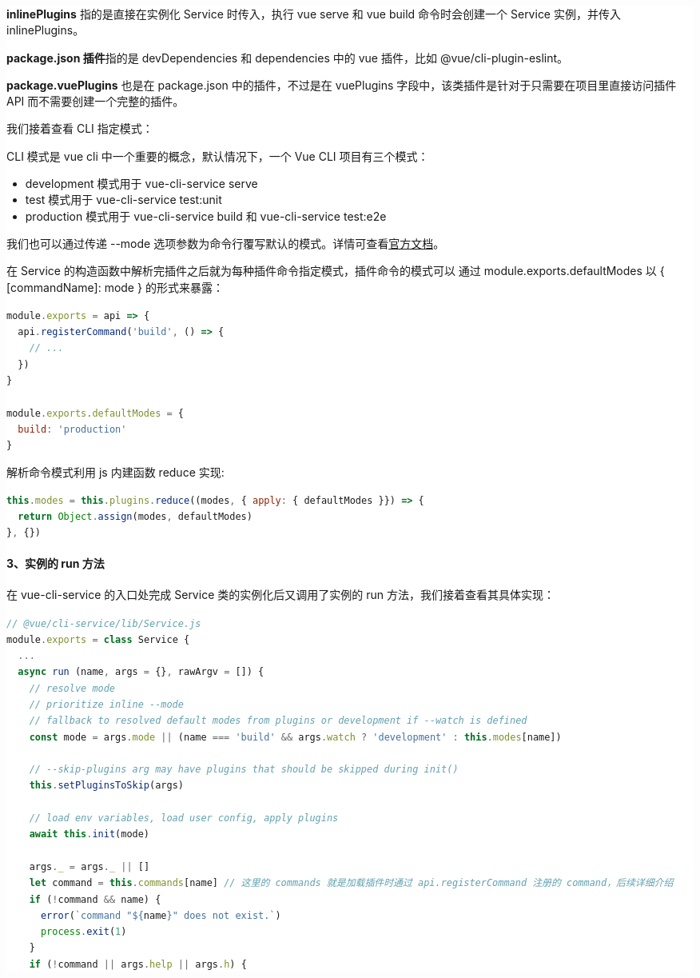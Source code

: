 **inlinePlugins** 指的是直接在实例化 Service 时传入，执行 vue serve 和 vue build 命令时会创建一个 Service 实例，并传入 inlinePlugins。

**package.json 插件**指的是 devDependencies 和 dependencies 中的 vue 插件，比如 @vue/cli-plugin-eslint。

**package.vuePlugins** 也是在 package.json 中的插件，不过是在 vuePlugins 字段中，该类插件是针对于只需要在项目里直接访问插件 API 而不需要创建一个完整的插件。

我们接着查看 CLI 指定模式：

CLI 模式是 vue cli 中一个重要的概念，默认情况下，一个 Vue CLI 项目有三个模式：

- development 模式用于 vue-cli-service serve
- test 模式用于 vue-cli-service test:unit
- production 模式用于 vue-cli-service build 和 vue-cli-service test:e2e

我们也可以通过传递 --mode 选项参数为命令行覆写默认的模式。详情可查看[官方文档](https://cli.vuejs.org/zh/guide/mode-and-env.html#%E6%A8%A1%E5%BC%8F)。

在 Service 的构造函数中解析完插件之后就为每种插件命令指定模式，插件命令的模式可以 通过 module.exports.defaultModes 以 { [commandName]: mode } 的形式来暴露：

```js
module.exports = api => {
  api.registerCommand('build', () => {
    // ...
  })
}

module.exports.defaultModes = {
  build: 'production'
}
```

解析命令模式利用 js 内建函数 reduce 实现:

```js
this.modes = this.plugins.reduce((modes, { apply: { defaultModes }}) => {
  return Object.assign(modes, defaultModes)
}, {})
```

#### 3、实例的 run 方法

在 vue-cli-service 的入口处完成 Service 类的实例化后又调用了实例的 run 方法，我们接着查看其具体实现：

```js
// @vue/cli-service/lib/Service.js
module.exports = class Service {
  ...
  async run (name, args = {}, rawArgv = []) {
    // resolve mode
    // prioritize inline --mode
    // fallback to resolved default modes from plugins or development if --watch is defined
    const mode = args.mode || (name === 'build' && args.watch ? 'development' : this.modes[name])

    // --skip-plugins arg may have plugins that should be skipped during init()
    this.setPluginsToSkip(args)

    // load env variables, load user config, apply plugins
    await this.init(mode)

    args._ = args._ || []
    let command = this.commands[name] // 这里的 commands 就是加载插件时通过 api.registerCommand 注册的 command，后续详细介绍
    if (!command && name) {
      error(`command "${name}" does not exist.`)
      process.exit(1)
    }
    if (!command || args.help || args.h) {
```